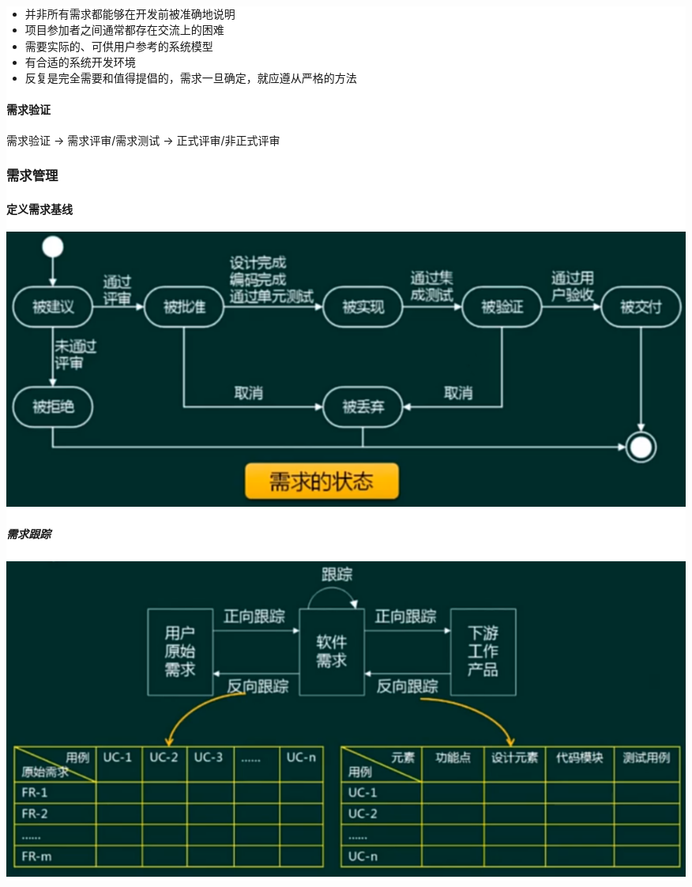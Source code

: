 - 并非所有需求都能够在开发前被准确地说明
- 项目参加者之间通常都存在交流上的困难
- 需要实际的、可供用户参考的系统模型
- 有合适的系统开发环境
- 反复是完全需要和值得提倡的，需求一旦确定，就应遵从严格的方法

#### 需求验证

需求验证 → 需求评审/需求测试 → 正式评审/非正式评审

### 需求管理

#### 定义需求基线

![需求工程-需求状态](/assets/note/qccstp/需求工程-需求状态.png)

##### 需求跟踪

![需求工程-需求跟踪](/assets/note/qccstp/需求工程-需求跟踪.png)
